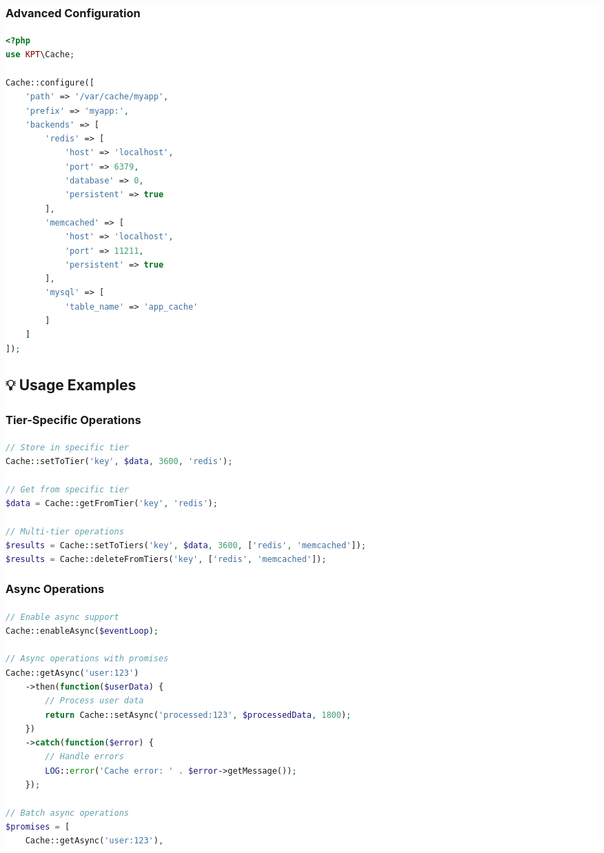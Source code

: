 ### Advanced Configuration

```php
<?php
use KPT\Cache;

Cache::configure([
    'path' => '/var/cache/myapp',
    'prefix' => 'myapp:',
    'backends' => [
        'redis' => [
            'host' => 'localhost',
            'port' => 6379,
            'database' => 0,
            'persistent' => true
        ],
        'memcached' => [
            'host' => 'localhost', 
            'port' => 11211,
            'persistent' => true
        ],
        'mysql' => [
            'table_name' => 'app_cache'
        ]
    ]
]);
```

## 💡 Usage Examples

### Tier-Specific Operations

```php
// Store in specific tier
Cache::setToTier('key', $data, 3600, 'redis');

// Get from specific tier
$data = Cache::getFromTier('key', 'redis');

// Multi-tier operations
$results = Cache::setToTiers('key', $data, 3600, ['redis', 'memcached']);
$results = Cache::deleteFromTiers('key', ['redis', 'memcached']);
```

### Async Operations

```php
// Enable async support
Cache::enableAsync($eventLoop);

// Async operations with promises
Cache::getAsync('user:123')
    ->then(function($userData) {
        // Process user data
        return Cache::setAsync('processed:123', $processedData, 1800);
    })
    ->catch(function($error) {
        // Handle errors
        LOG::error('Cache error: ' . $error->getMessage());
    });

// Batch async operations
$promises = [
    Cache::getAsync('user:123'),
```